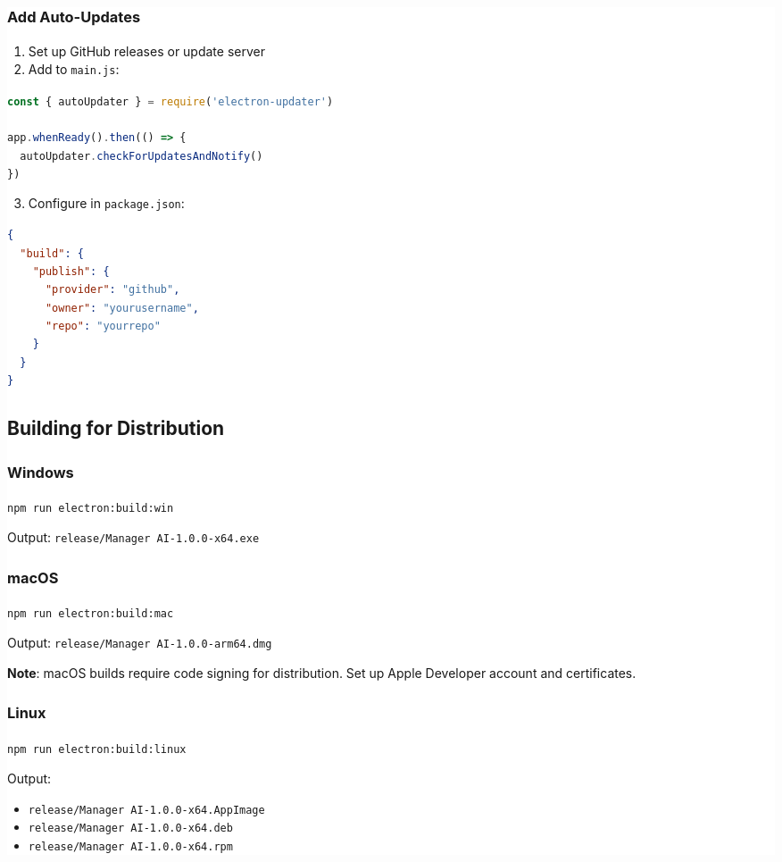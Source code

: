 ### Add Auto-Updates

1. Set up GitHub releases or update server
2. Add to `main.js`:

```javascript
const { autoUpdater } = require('electron-updater')

app.whenReady().then(() => {
  autoUpdater.checkForUpdatesAndNotify()
})
```

3. Configure in `package.json`:

```json
{
  "build": {
    "publish": {
      "provider": "github",
      "owner": "yourusername",
      "repo": "yourrepo"
    }
  }
}
```

## Building for Distribution

### Windows

```bash
npm run electron:build:win
```

Output: `release/Manager AI-1.0.0-x64.exe`

### macOS

```bash
npm run electron:build:mac
```

Output: `release/Manager AI-1.0.0-arm64.dmg`

**Note**: macOS builds require code signing for distribution. Set up Apple Developer account and certificates.

### Linux

```bash
npm run electron:build:linux
```

Output: 
- `release/Manager AI-1.0.0-x64.AppImage`
- `release/Manager AI-1.0.0-x64.deb`
- `release/Manager AI-1.0.0-x64.rpm`
